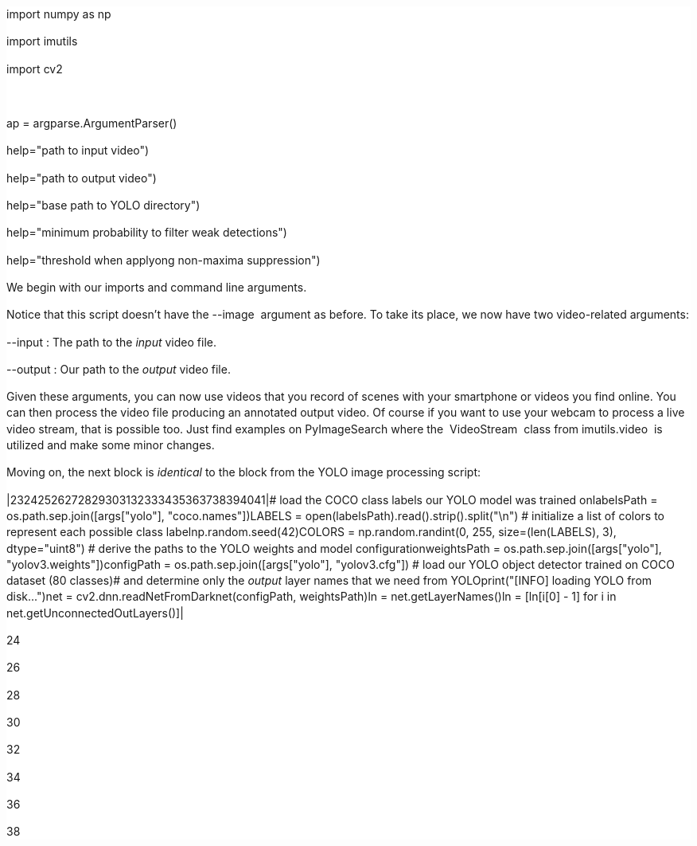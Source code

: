 import numpy as np

import imutils

import cv2

 

ap = argparse.ArgumentParser()

 help="path to input video")

 help="path to output video")

 help="base path to YOLO directory")

 help="minimum probability to filter weak detections")

 help="threshold when applyong non-maxima suppression")

We begin with our imports and command line arguments.

Notice that this script doesn’t have the 
--image  argument as before. To take its place, we now have two video-related arguments:


--input : The path to the *input* video file.

--output : Our path to the *output* video file.

Given these arguments, you can now use videos that you record of scenes with your smartphone or videos you find online. You can then process the video file producing an annotated output video. Of course if you want to use your webcam to process a live video stream, that is possible too. Just find examples on PyImageSearch where the 
VideoStream  class from 
imutils.video  is utilized and make some minor changes.

Moving on, the next block is *identical* to the block from the YOLO image processing script:



|23242526272829303132333435363738394041|# load the COCO class labels our YOLO model was trained onlabelsPath = os.path.sep.join([args["yolo"], "coco.names"])LABELS = open(labelsPath).read().strip().split("\n") # initialize a list of colors to represent each possible class labelnp.random.seed(42)COLORS = np.random.randint(0, 255, size=(len(LABELS), 3), dtype="uint8") # derive the paths to the YOLO weights and model configurationweightsPath = os.path.sep.join([args["yolo"], "yolov3.weights"])configPath = os.path.sep.join([args["yolo"], "yolov3.cfg"]) # load our YOLO object detector trained on COCO dataset (80 classes)# and determine only the *output* layer names that we need from YOLOprint("[INFO] loading YOLO from disk...")net = cv2.dnn.readNetFromDarknet(configPath, weightsPath)ln = net.getLayerNames()ln = [ln[i[0] - 1] for i in net.getUnconnectedOutLayers()]|

24


26


28


30


32


34


36


38

